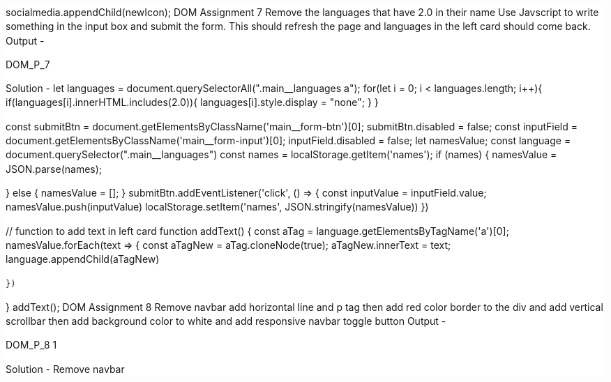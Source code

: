 socialmedia.appendChild(newIcon);
DOM Assignment 7
Remove the languages that have 2.0 in their name Use Javscript to write something in the input box and submit the form. This should refresh the page and languages in the left card should come back.
Output -

DOM_P_7

Solution -
let languages = document.querySelectorAll(".main__languages a");
for(let i = 0; i < languages.length; i++){
    if(languages[i].innerHTML.includes(2.0)){
        languages[i].style.display = "none";
    }
}


const submitBtn = document.getElementsByClassName('main__form-btn')[0];
submitBtn.disabled = false;
const inputField = document.getElementsByClassName('main__form-input')[0];
inputField.disabled = false;
let namesValue;
const language = document.querySelector(".main__languages")
const names = localStorage.getItem('names');
if (names) {
    namesValue = JSON.parse(names);

} else {
    namesValue = [];
}
submitBtn.addEventListener('click', () => {
    const inputValue = inputField.value;
    namesValue.push(inputValue)
    localStorage.setItem('names', JSON.stringify(namesValue))
})


// function to add text in left card
function addText() {
    const aTag = language.getElementsByTagName('a')[0];
    namesValue.forEach(text => {
        const aTagNew = aTag.cloneNode(true);
        aTagNew.innerText = text;
        language.appendChild(aTagNew)

    })
}
addText();
DOM Assignment 8
Remove navbar add horizontal line and p tag then add red color border to the div and add vertical scrollbar then add background color to white and add responsive navbar toggle button
Output -

DOM_P_8 1

Solution -
Remove navbar
